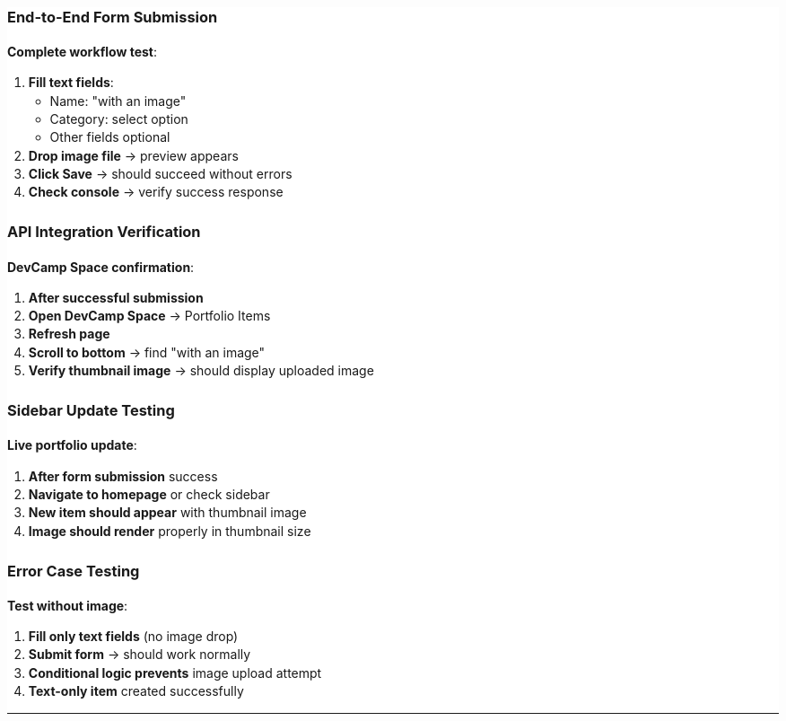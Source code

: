 ### End-to-End Form Submission

**Complete workflow test**:

1. **Fill text fields**:
   - Name: "with an image"
   - Category: select option
   - Other fields optional
2. **Drop image file** → preview appears
3. **Click Save** → should succeed without errors
4. **Check console** → verify success response

### API Integration Verification

**DevCamp Space confirmation**:

1. **After successful submission**
2. **Open DevCamp Space** → Portfolio Items
3. **Refresh page** 
4. **Scroll to bottom** → find "with an image"
5. **Verify thumbnail image** → should display uploaded image

### Sidebar Update Testing

**Live portfolio update**:

1. **After form submission** success
2. **Navigate to homepage** or check sidebar
3. **New item should appear** with thumbnail image
4. **Image should render** properly in thumbnail size

### Error Case Testing

**Test without image**:

1. **Fill only text fields** (no image drop)
2. **Submit form** → should work normally
3. **Conditional logic prevents** image upload attempt
4. **Text-only item** created successfully

---
